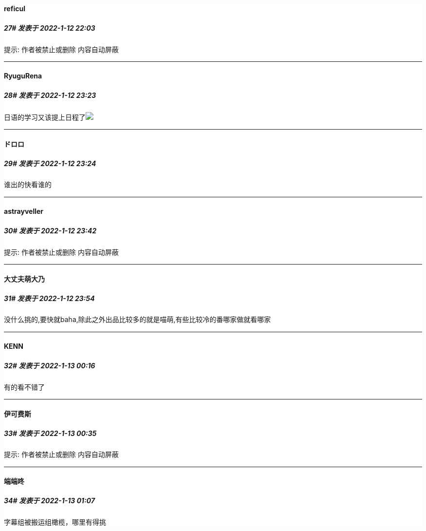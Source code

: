 ####  reficul  
##### 27#       发表于 2022-1-12 22:03

提示: 作者被禁止或删除 内容自动屏蔽

*****

####  RyuguRena  
##### 28#       发表于 2022-1-12 23:23

日语的学习又该提上日程了<img src="https://static.saraba1st.com/image/smiley/face2017/004.gif" referrerpolicy="no-referrer">

*****

####  ドロロ  
##### 29#       发表于 2022-1-12 23:24

谁出的快看谁的

*****

####  astrayveller  
##### 30#       发表于 2022-1-12 23:42

提示: 作者被禁止或删除 内容自动屏蔽


*****

####  大丈夫萌大乃  
##### 31#       发表于 2022-1-12 23:54

没什么挑的,要快就baha,除此之外出品比较多的就是喵萌,有些比较冷的番哪家做就看哪家

*****

####  KENN  
##### 32#       发表于 2022-1-13 00:16

有的看不错了

*****

####  伊可费斯  
##### 33#       发表于 2022-1-13 00:35

提示: 作者被禁止或删除 内容自动屏蔽

*****

####  端端咚  
##### 34#       发表于 2022-1-13 01:07

字幕组被搬运组橄榄，哪里有得挑

